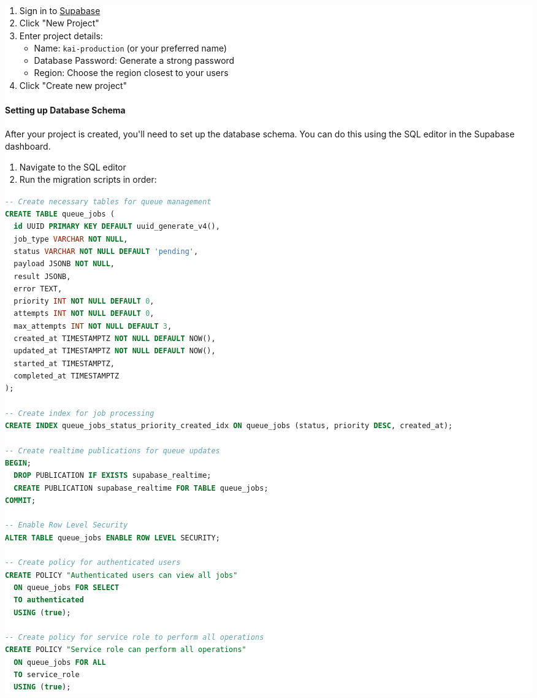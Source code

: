 1. Sign in to [Supabase](https://app.supabase.io/)
2. Click "New Project"
3. Enter project details:
   - Name: `kai-production` (or your preferred name)
   - Database Password: Generate a strong password
   - Region: Choose the region closest to your users
4. Click "Create new project"

#### Setting up Database Schema

After your project is created, you'll need to set up the database schema. You can do this using the SQL editor in the Supabase dashboard.

1. Navigate to the SQL editor
2. Run the migration scripts in order:

```sql
-- Create necessary tables for queue management
CREATE TABLE queue_jobs (
  id UUID PRIMARY KEY DEFAULT uuid_generate_v4(),
  job_type VARCHAR NOT NULL,
  status VARCHAR NOT NULL DEFAULT 'pending',
  payload JSONB NOT NULL,
  result JSONB,
  error TEXT,
  priority INT NOT NULL DEFAULT 0,
  attempts INT NOT NULL DEFAULT 0,
  max_attempts INT NOT NULL DEFAULT 3,
  created_at TIMESTAMPTZ NOT NULL DEFAULT NOW(),
  updated_at TIMESTAMPTZ NOT NULL DEFAULT NOW(),
  started_at TIMESTAMPTZ,
  completed_at TIMESTAMPTZ
);

-- Create index for job processing
CREATE INDEX queue_jobs_status_priority_created_idx ON queue_jobs (status, priority DESC, created_at);

-- Create realtime publications for queue updates
BEGIN;
  DROP PUBLICATION IF EXISTS supabase_realtime;
  CREATE PUBLICATION supabase_realtime FOR TABLE queue_jobs;
COMMIT;

-- Enable Row Level Security
ALTER TABLE queue_jobs ENABLE ROW LEVEL SECURITY;

-- Create policy for authenticated users
CREATE POLICY "Authenticated users can view all jobs"
  ON queue_jobs FOR SELECT
  TO authenticated
  USING (true);

-- Create policy for service role to perform all operations
CREATE POLICY "Service role can perform all operations"
  ON queue_jobs FOR ALL
  TO service_role
  USING (true);
```
